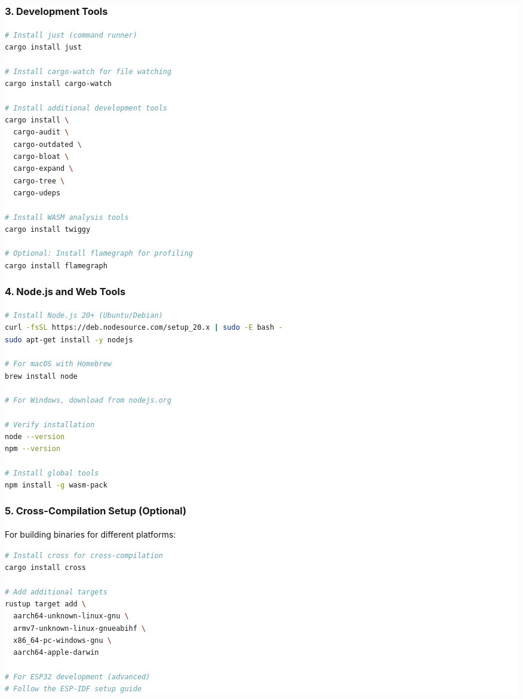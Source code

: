 ### 3. Development Tools

```bash
# Install just (command runner)
cargo install just

# Install cargo-watch for file watching
cargo install cargo-watch

# Install additional development tools
cargo install \
  cargo-audit \
  cargo-outdated \
  cargo-bloat \
  cargo-expand \
  cargo-tree \
  cargo-udeps

# Install WASM analysis tools
cargo install twiggy

# Optional: Install flamegraph for profiling
cargo install flamegraph
```

### 4. Node.js and Web Tools

```bash
# Install Node.js 20+ (Ubuntu/Debian)
curl -fsSL https://deb.nodesource.com/setup_20.x | sudo -E bash -
sudo apt-get install -y nodejs

# For macOS with Homebrew
brew install node

# For Windows, download from nodejs.org

# Verify installation
node --version
npm --version

# Install global tools
npm install -g wasm-pack
```

### 5. Cross-Compilation Setup (Optional)

For building binaries for different platforms:

```bash
# Install cross for cross-compilation
cargo install cross

# Add additional targets
rustup target add \
  aarch64-unknown-linux-gnu \
  armv7-unknown-linux-gnueabihf \
  x86_64-pc-windows-gnu \
  aarch64-apple-darwin

# For ESP32 development (advanced)
# Follow the ESP-IDF setup guide
```
